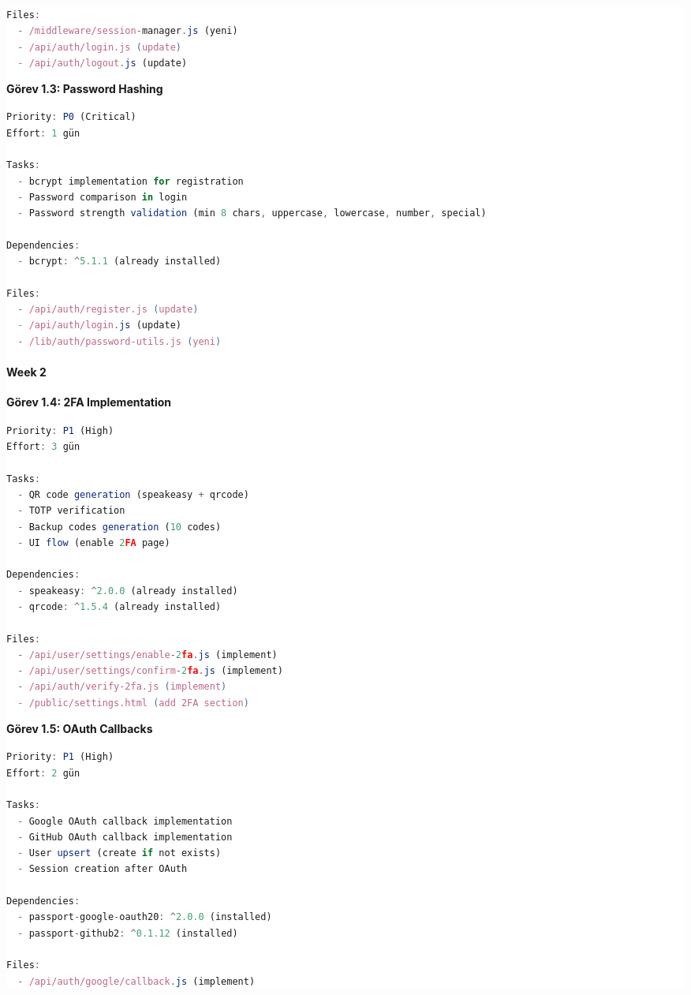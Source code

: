```javascript
Files:
  - /middleware/session-manager.js (yeni)
  - /api/auth/login.js (update)
  - /api/auth/logout.js (update)
```

**Görev 1.3: Password Hashing**
```javascript
Priority: P0 (Critical)
Effort: 1 gün

Tasks:
  - bcrypt implementation for registration
  - Password comparison in login
  - Password strength validation (min 8 chars, uppercase, lowercase, number, special)

Dependencies:
  - bcrypt: ^5.1.1 (already installed)

Files:
  - /api/auth/register.js (update)
  - /api/auth/login.js (update)
  - /lib/auth/password-utils.js (yeni)
```

#### Week 2
**Görev 1.4: 2FA Implementation**
```javascript
Priority: P1 (High)
Effort: 3 gün

Tasks:
  - QR code generation (speakeasy + qrcode)
  - TOTP verification
  - Backup codes generation (10 codes)
  - UI flow (enable 2FA page)

Dependencies:
  - speakeasy: ^2.0.0 (already installed)
  - qrcode: ^1.5.4 (already installed)

Files:
  - /api/user/settings/enable-2fa.js (implement)
  - /api/user/settings/confirm-2fa.js (implement)
  - /api/auth/verify-2fa.js (implement)
  - /public/settings.html (add 2FA section)
```

**Görev 1.5: OAuth Callbacks**
```javascript
Priority: P1 (High)
Effort: 2 gün

Tasks:
  - Google OAuth callback implementation
  - GitHub OAuth callback implementation
  - User upsert (create if not exists)
  - Session creation after OAuth

Dependencies:
  - passport-google-oauth20: ^2.0.0 (installed)
  - passport-github2: ^0.1.12 (installed)

Files:
  - /api/auth/google/callback.js (implement)
```